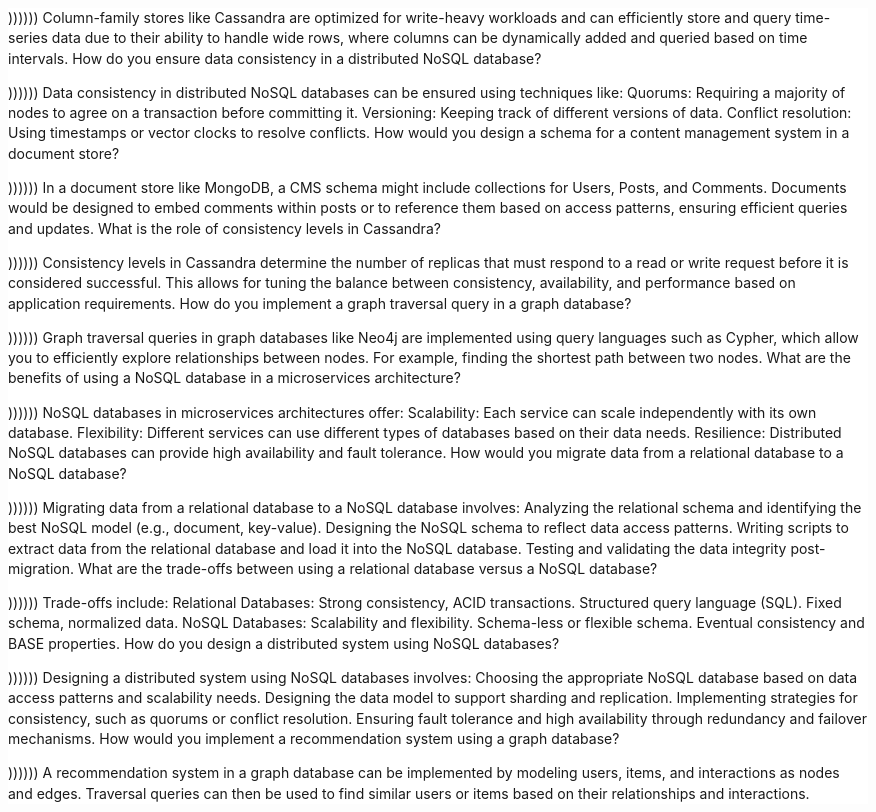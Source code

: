 )))))) Column-family stores like Cassandra are optimized for write-heavy workloads and can efficiently store and query time-series data due to their ability to handle wide rows, where columns can be dynamically added and queried based on time intervals.
How do you ensure data consistency in a distributed NoSQL database?

)))))) Data consistency in distributed NoSQL databases can be ensured using techniques like:
Quorums: Requiring a majority of nodes to agree on a transaction before committing it.
Versioning: Keeping track of different versions of data.
Conflict resolution: Using timestamps or vector clocks to resolve conflicts.
How would you design a schema for a content management system in a document store?

)))))) In a document store like MongoDB, a CMS schema might include collections for Users, Posts, and Comments. Documents would be designed to embed comments within posts or to reference them based on access patterns, ensuring efficient queries and updates.
What is the role of consistency levels in Cassandra?

)))))) Consistency levels in Cassandra determine the number of replicas that must respond to a read or write request before it is considered successful. This allows for tuning the balance between consistency, availability, and performance based on application requirements.
How do you implement a graph traversal query in a graph database?

)))))) Graph traversal queries in graph databases like Neo4j are implemented using query languages such as Cypher, which allow you to efficiently explore relationships between nodes. For example, finding the shortest path between two nodes.
What are the benefits of using a NoSQL database in a microservices architecture?

)))))) NoSQL databases in microservices architectures offer:
Scalability: Each service can scale independently with its own database.
Flexibility: Different services can use different types of databases based on their data needs.
Resilience: Distributed NoSQL databases can provide high availability and fault tolerance.
How would you migrate data from a relational database to a NoSQL database?

)))))) Migrating data from a relational database to a NoSQL database involves:
Analyzing the relational schema and identifying the best NoSQL model (e.g., document, key-value).
Designing the NoSQL schema to reflect data access patterns.
Writing scripts to extract data from the relational database and load it into the NoSQL database.
Testing and validating the data integrity post-migration.
What are the trade-offs between using a relational database versus a NoSQL database?

)))))) Trade-offs include:
Relational Databases:
Strong consistency, ACID transactions.
Structured query language (SQL).
Fixed schema, normalized data.
NoSQL Databases:
Scalability and flexibility.
Schema-less or flexible schema.
Eventual consistency and BASE properties.
How do you design a distributed system using NoSQL databases?

)))))) Designing a distributed system using NoSQL databases involves:
Choosing the appropriate NoSQL database based on data access patterns and scalability needs.
Designing the data model to support sharding and replication.
Implementing strategies for consistency, such as quorums or conflict resolution.
Ensuring fault tolerance and high availability through redundancy and failover mechanisms.
How would you implement a recommendation system using a graph database?

)))))) A recommendation system in a graph database can be implemented by modeling users, items, and interactions as nodes and edges. Traversal queries can then be used to find similar users or items based on their relationships and interactions.
